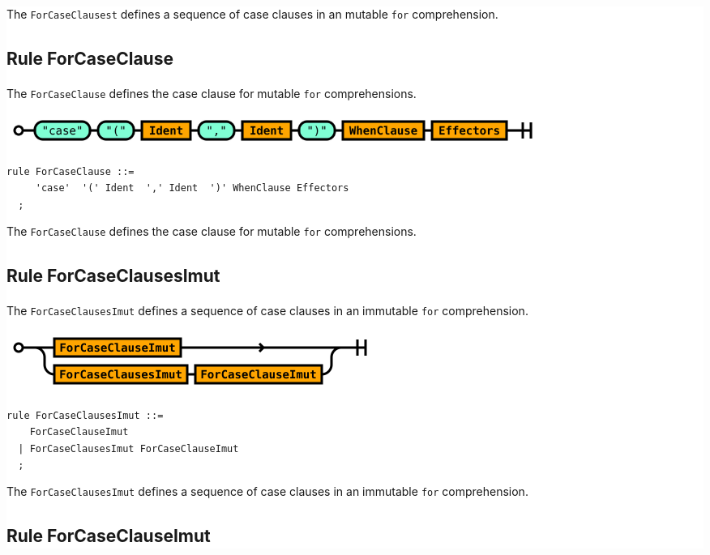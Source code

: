 

The `ForCaseClausest` defines a sequence of case clauses in an mutable `for` comprehension.



## Rule ForCaseClause

The `ForCaseClause` defines the case clause for mutable `for` comprehensions.



<img src="svg/ForCaseClause.svg" alt="ForCaseClause" width="657" height="42"/>

```ebnf
rule ForCaseClause ::=
     'case'  '(' Ident  ',' Ident  ')' WhenClause Effectors 
  ;

```



The `ForCaseClause` defines the case clause for mutable `for` comprehensions.



## Rule ForCaseClausesImut

The `ForCaseClausesImut` defines a sequence of case clauses in an immutable `for` comprehension.



<img src="svg/ForCaseClausesImut.svg" alt="ForCaseClausesImut" width="453" height="75"/>

```ebnf
rule ForCaseClausesImut ::=
    ForCaseClauseImut 
  | ForCaseClausesImut ForCaseClauseImut 
  ;

```



The `ForCaseClausesImut` defines a sequence of case clauses in an immutable `for` comprehension.



## Rule ForCaseClauseImut
